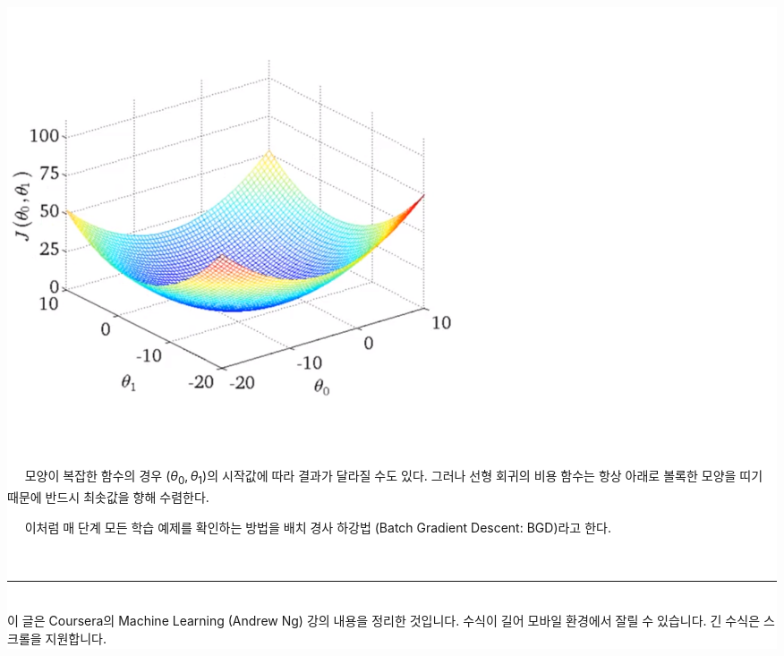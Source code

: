 <img src="\assets\images\2020-08-19-Machine-Learning-02-11.PNG" width="500px" height="500px" align=center>
</center>

&nbsp;&nbsp;&nbsp;&nbsp; 모양이 복잡한 함수의 경우 $(\theta_0, \theta_1)$의 시작값에 따라 결과가 달라질 수도 있다. 그러나 선형 회귀의 비용 함수는 항상 아래로 볼록한 모양을 띠기 때문에 반드시 최솟값을 향해 수렴한다.

&nbsp;&nbsp;&nbsp;&nbsp; 이처럼 매 단계 모든 학습 예제를 확인하는 방법을 배치 경사 하강법 (Batch Gradient Descent: BGD)라고 한다.  


<br>

***

<br>
이 글은 Coursera의 Machine Learning (Andrew Ng) 강의 내용을 정리한 것입니다.  
<https://www.coursera.org/learn/machine-learning/home/welcome>  
수식이 길어 모바일 환경에서 잘릴 수 있습니다. 긴 수식은 스크롤을 지원합니다.  
<br>






